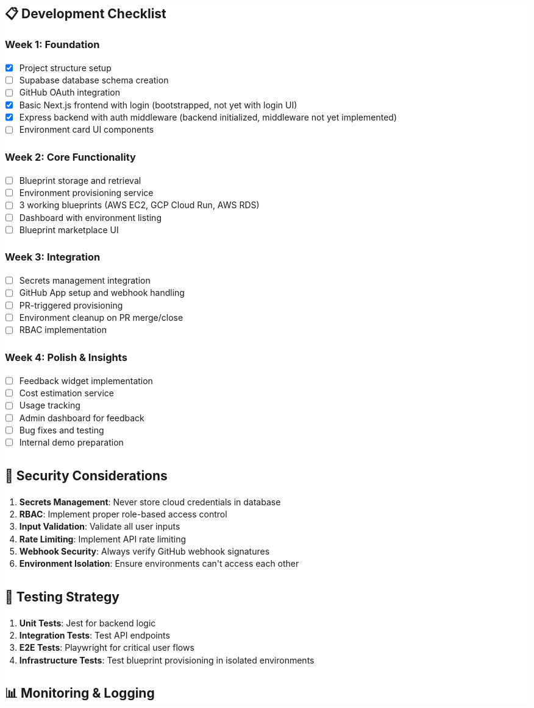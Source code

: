 ## 📋 Development Checklist

### Week 1: Foundation
- [x] Project structure setup
- [ ] Supabase database schema creation
- [ ] GitHub OAuth integration
- [x] Basic Next.js frontend with login (bootstrapped, not yet with login UI)
- [x] Express backend with auth middleware (backend initialized, middleware not yet implemented)
- [ ] Environment card UI components

### Week 2: Core Functionality
- [ ] Blueprint storage and retrieval
- [ ] Environment provisioning service
- [ ] 3 working blueprints (AWS EC2, GCP Cloud Run, AWS RDS)
- [ ] Dashboard with environment listing
- [ ] Blueprint marketplace UI

### Week 3: Integration
- [ ] Secrets management integration
- [ ] GitHub App setup and webhook handling
- [ ] PR-triggered provisioning
- [ ] Environment cleanup on PR merge/close
- [ ] RBAC implementation

### Week 4: Polish & Insights
- [ ] Feedback widget implementation
- [ ] Cost estimation service
- [ ] Usage tracking
- [ ] Admin dashboard for feedback
- [ ] Bug fixes and testing
- [ ] Internal demo preparation

## 🚨 Security Considerations

1. **Secrets Management**: Never store cloud credentials in database
2. **RBAC**: Implement proper role-based access control
3. **Input Validation**: Validate all user inputs
4. **Rate Limiting**: Implement API rate limiting
5. **Webhook Security**: Always verify GitHub webhook signatures
6. **Environment Isolation**: Ensure environments can't access each other

## 🧪 Testing Strategy

1. **Unit Tests**: Jest for backend logic
2. **Integration Tests**: Test API endpoints
3. **E2E Tests**: Playwright for critical user flows
4. **Infrastructure Tests**: Test blueprint provisioning in isolated environments

## 📊 Monitoring & Logging
